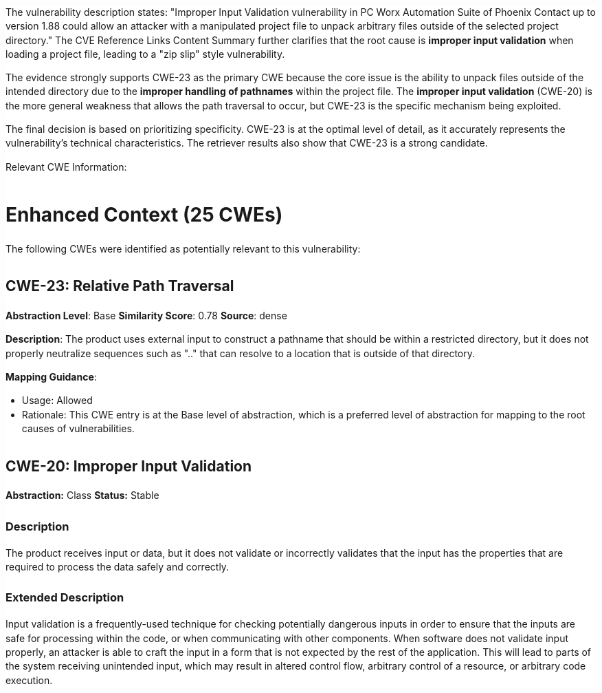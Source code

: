 The vulnerability description states: "Improper Input Validation vulnerability in PC Worx Automation Suite of Phoenix Contact up to version 1.88 could allow an attacker with a manipulated project file to unpack arbitrary files outside of the selected project directory." The CVE Reference Links Content Summary further clarifies that the root cause is **improper input validation** when loading a project file, leading to a "zip slip" style vulnerability.

The evidence strongly supports CWE-23 as the primary CWE because the core issue is the ability to unpack files outside of the intended directory due to the **improper handling of pathnames** within the project file. The **improper input validation** (CWE-20) is the more general weakness that allows the path traversal to occur, but CWE-23 is the specific mechanism being exploited.

The final decision is based on prioritizing specificity. CWE-23 is at the optimal level of detail, as it accurately represents the vulnerability’s technical characteristics. The retriever results also show that CWE-23 is a strong candidate.

Relevant CWE Information:

# Enhanced Context (25 CWEs)
The following CWEs were identified as potentially relevant to this vulnerability:

## CWE-23: Relative Path Traversal
**Abstraction Level**: Base
**Similarity Score**: 0.78
**Source**: dense

**Description**:
The product uses external input to construct a pathname that should be within a restricted directory, but it does not properly neutralize sequences such as ".." that can resolve to a location that is outside of that directory.

**Mapping Guidance**:
- Usage: Allowed
- Rationale: This CWE entry is at the Base level of abstraction, which is a preferred level of abstraction for mapping to the root causes of vulnerabilities.

## CWE-20: Improper Input Validation
**Abstraction:** Class
**Status:** Stable

### Description
The product receives input or data, but it does
        not validate or incorrectly validates that the input has the
        properties that are required to process the data safely and
        correctly.

### Extended Description
Input validation is a frequently-used technique for checking potentially dangerous inputs in order to ensure that the inputs are safe for processing within the code, or when communicating with other components. When software does not validate input properly, an attacker is able to craft the input in a form that is not expected by the rest of the application. This will lead to parts of the system receiving unintended input, which may result in altered control flow, arbitrary control of a resource, or arbitrary code execution.
